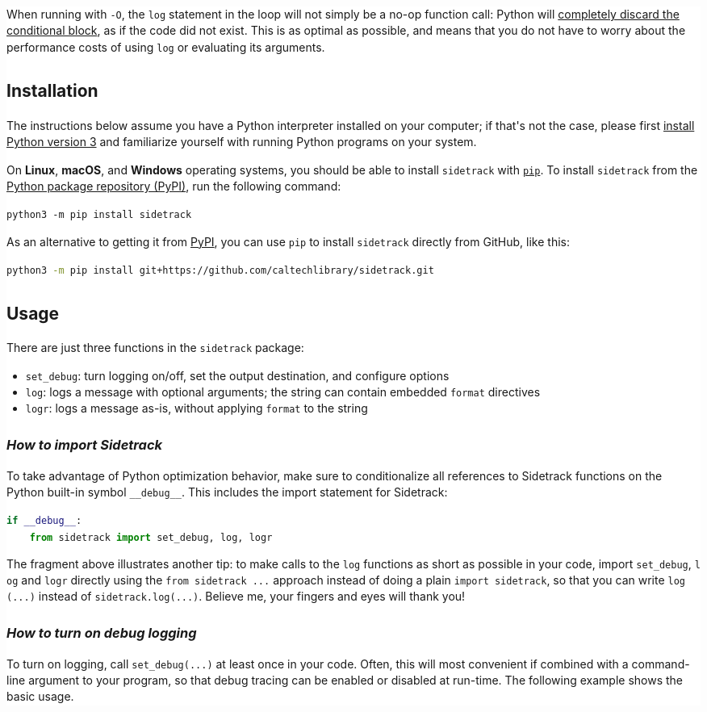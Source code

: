 When running with `-O`, the `log` statement in the loop will not simply be a no-op function call: Python will [completely discard the conditional block](https://www.engyrus.com/2013/03/idtkap-4-debug-and-o.html), as if the code did not exist.  This is as optimal as possible, and means that you do not have to worry about the performance costs of using `log` or evaluating its arguments.


Installation
------------

The instructions below assume you have a Python interpreter installed on your computer; if that's not the case, please first [install Python version 3](INSTALL-Python3.md) and familiarize yourself with running Python programs on your system.

On **Linux**, **macOS**, and **Windows** operating systems, you should be able to install `sidetrack` with [`pip`](https://pip.pypa.io/en/stable/installing/).  To install `sidetrack` from the [Python package repository (PyPI)](https://pypi.org), run the following command:
```
python3 -m pip install sidetrack
```

As an alternative to getting it from [PyPI](https://pypi.org), you can use `pip` to install `sidetrack` directly from GitHub, like this:
```sh
python3 -m pip install git+https://github.com/caltechlibrary/sidetrack.git
```


Usage
-----

There are just three functions in the `sidetrack` package:
* `set_debug`: turn logging on/off, set the output destination, and configure options
* `log`: logs a message with optional arguments; the string can contain embedded `format` directives
* `logr`: logs a message as-is, without applying `format` to the string


### _How to import Sidetrack_

To take advantage of Python optimization behavior, make sure to conditionalize all references to Sidetrack functions on the Python built-in symbol `__debug__`.  This includes the import statement for Sidetrack:

``` python
if __debug__:
    from sidetrack import set_debug, log, logr
```

The fragment above illustrates another tip: to make calls to the `log` functions as short as possible in your code, import `set_debug`, `log` and `logr` directly using the `from sidetrack ...` approach instead of doing a plain `import sidetrack`, so that you can write `log(...)` instead of `sidetrack.log(...)`.  Believe me, your fingers and eyes will thank you!


### _How to turn on debug logging_

To turn on logging, call `set_debug(...)` at least once in your code.  Often, this will most convenient if combined with a command-line argument to your program, so that debug tracing can be enabled or disabled at run-time.  The following example shows the basic usage.
